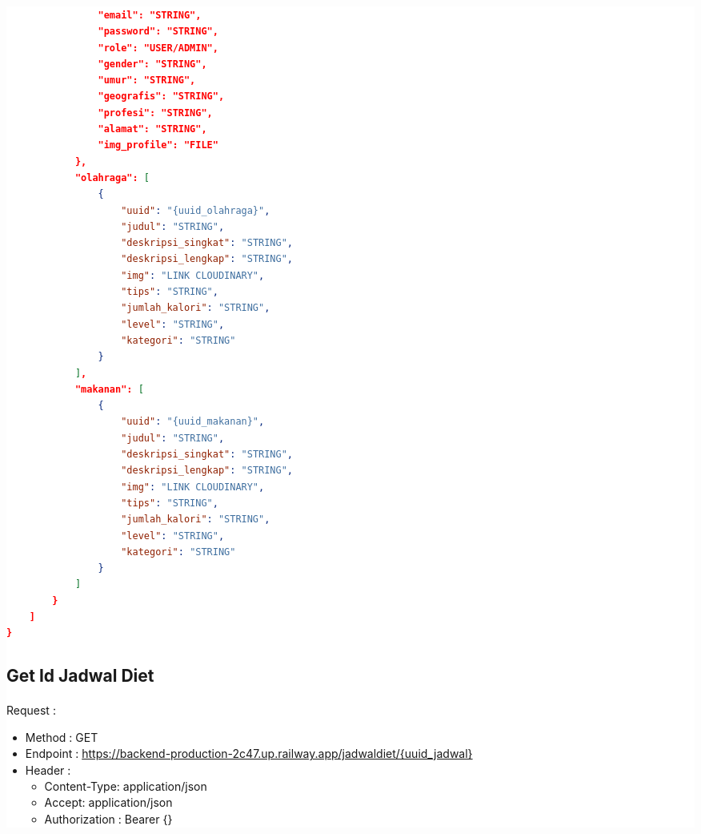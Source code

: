 ```json
                "email": "STRING",
                "password": "STRING",
                "role": "USER/ADMIN",
                "gender": "STRING",
                "umur": "STRING",
                "geografis": "STRING",
                "profesi": "STRING",
                "alamat": "STRING",
                "img_profile": "FILE"
            },
            "olahraga": [
                {
                    "uuid": "{uuid_olahraga}",
                    "judul": "STRING",
                    "deskripsi_singkat": "STRING",
                    "deskripsi_lengkap": "STRING",
                    "img": "LINK CLOUDINARY",
                    "tips": "STRING",
                    "jumlah_kalori": "STRING",
                    "level": "STRING",
                    "kategori": "STRING"
                }
            ],
            "makanan": [
                {
                    "uuid": "{uuid_makanan}",
                    "judul": "STRING",
                    "deskripsi_singkat": "STRING",
                    "deskripsi_lengkap": "STRING",
                    "img": "LINK CLOUDINARY",
                    "tips": "STRING",
                    "jumlah_kalori": "STRING",
                    "level": "STRING",
                    "kategori": "STRING"
                }
            ]
        }
    ]
}
```
## Get Id Jadwal Diet 
Request :

- Method : GET
- Endpoint : https://backend-production-2c47.up.railway.app/jadwaldiet/{uuid_jadwal}
- Header :
    - Content-Type: application/json
    - Accept: application/json
    - Authorization : Bearer {<token>}
    